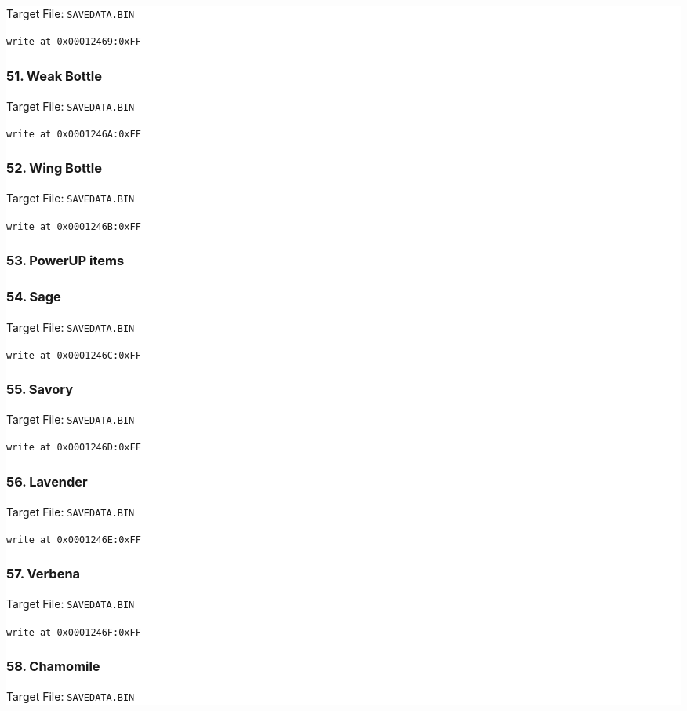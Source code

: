 Target File: `SAVEDATA.BIN`

```
write at 0x00012469:0xFF
```

### 51. Weak Bottle

Target File: `SAVEDATA.BIN`

```
write at 0x0001246A:0xFF
```

### 52. Wing Bottle

Target File: `SAVEDATA.BIN`

```
write at 0x0001246B:0xFF
```

### 53. PowerUP items
### 54. Sage

Target File: `SAVEDATA.BIN`

```
write at 0x0001246C:0xFF
```

### 55. Savory

Target File: `SAVEDATA.BIN`

```
write at 0x0001246D:0xFF
```

### 56. Lavender

Target File: `SAVEDATA.BIN`

```
write at 0x0001246E:0xFF
```

### 57. Verbena

Target File: `SAVEDATA.BIN`

```
write at 0x0001246F:0xFF
```

### 58. Chamomile

Target File: `SAVEDATA.BIN`
